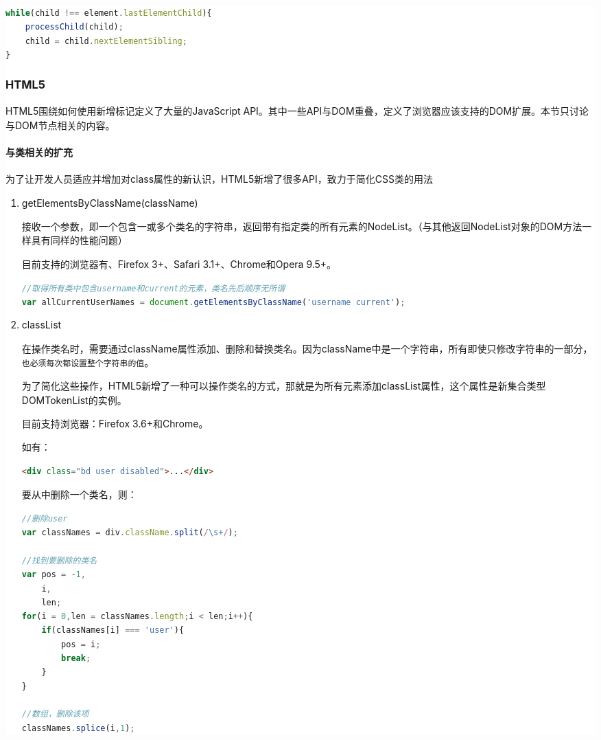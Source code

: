 ```javascript
while(child !== element.lastElementChild){
    processChild(child);
    child = child.nextElementSibling;
}
```

### HTML5

HTML5围绕如何使用新增标记定义了大量的JavaScript API。其中一些API与DOM重叠，定义了浏览器应该支持的DOM扩展。本节只讨论与DOM节点相关的内容。

#### 与类相关的扩充

为了让开发人员适应并增加对class属性的新认识，HTML5新增了很多API，致力于简化CSS类的用法

1. getElementsByClassName(className)

    接收一个参数，即一个包含一或多个类名的字符串，返回带有指定类的所有元素的NodeList。（与其他返回NodeList对象的DOM方法一样具有同样的性能问题）    
    
    目前支持的浏览器有、Firefox 3+、Safari 3.1+、Chrome和Opera 9.5+。

    ```javascript
    //取得所有类中包含username和current的元素，类名先后顺序无所谓
    var allCurrentUserNames = document.getElementsByClassName('username current');
    ```
2. classList
    
    在操作类名时，需要通过className属性添加、删除和替换类名。因为className中是一个字符串，所有即使只修改字符串的一部分，`也必须每次都设置整个字符串的值`。

    为了简化这些操作，HTML5新增了一种可以操作类名的方式，那就是为所有元素添加classList属性，这个属性是新集合类型DOMTokenList的实例。
    
    目前支持浏览器：Firefox 3.6+和Chrome。
    
    如有：

    ```html
    <div class="bd user disabled">...</div>    
    ```

    要从中删除一个类名，则：

    ```javascript
    //删除user
    var classNames = div.className.split(/\s+/);

    //找到要删除的类名
    var pos = -1,
        i,
        len;
    for(i = 0,len = classNames.length;i < len;i++){
        if(classNames[i] === 'user'){
            pos = i;
            break;
        }
    }

    //数组，删除该项
    classNames.splice(i,1);
